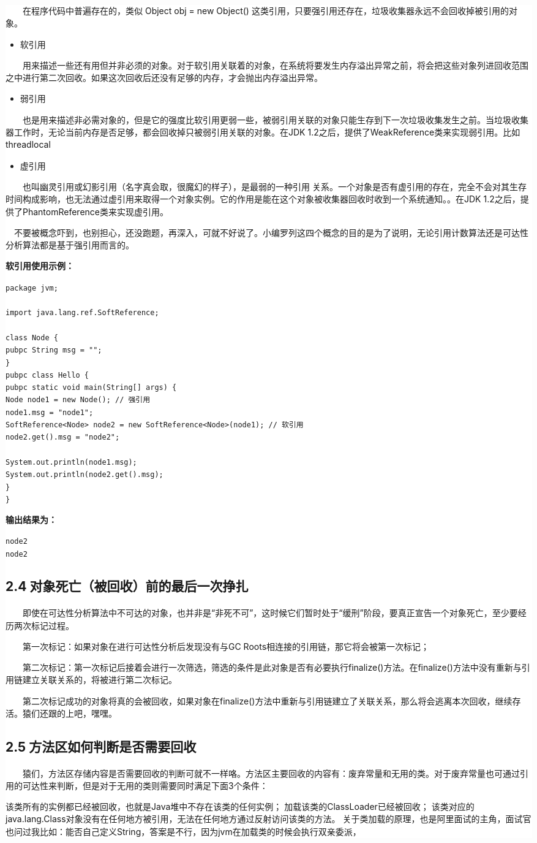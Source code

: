   在程序代码中普遍存在的，类似 Object obj = new Object() 这类引用，只要强引用还存在，垃圾收集器永远不会回收掉被引用的对象。 

- 软引用

  用来描述一些还有用但并非必须的对象。对于软引用关联着的对象，在系统将要发生内存溢出异常之前，将会把这些对象列进回收范围之中进行第二次回收。如果这次回收后还没有足够的内存，才会抛出内存溢出异常。

- 弱引用

  也是用来描述非必需对象的，但是它的强度比软引用更弱一些，被弱引用关联的对象只能生存到下一次垃圾收集发生之前。当垃圾收集器工作时，无论当前内存是否足够，都会回收掉只被弱引用关联的对象。在JDK 1.2之后，提供了WeakReference类来实现弱引用。比如 threadlocal

- 虚引用

  也叫幽灵引用或幻影引用（名字真会取，很魔幻的样子），是最弱的一种引用 关系。一个对象是否有虚引用的存在，完全不会对其生存时间构成影响，也无法通过虚引用来取得一个对象实例。它的作用是能在这个对象被收集器回收时收到一个系统通知。。在JDK 1.2之后，提供了PhantomReference类来实现虚引用。

 不要被概念吓到，也别担心，还没跑题，再深入，可就不好说了。小编罗列这四个概念的目的是为了说明，无论引用计数算法还是可达性分析算法都是基于强引用而言的。 

**软引用使用示例：**

	package jvm;
	 
	import java.lang.ref.SoftReference;
	 
	class Node {
	pubpc String msg = "";
	} 
	pubpc class Hello {
	pubpc static void main(String[] args) {
	Node node1 = new Node(); // 强引用
	node1.msg = "node1";
	SoftReference<Node> node2 = new SoftReference<Node>(node1); // 软引用
	node2.get().msg = "node2";
	 
	System.out.println(node1.msg);
	System.out.println(node2.get().msg);
	}
	}

**输出结果为：**

	node2
	node2 

## 2.4 对象死亡（被回收）前的最后一次挣扎
  即使在可达性分析算法中不可达的对象，也并非是“非死不可”，这时候它们暂时处于“缓刑”阶段，要真正宣告一个对象死亡，至少要经历两次标记过程。

  第一次标记：如果对象在进行可达性分析后发现没有与GC Roots相连接的引用链，那它将会被第一次标记；

  第二次标记：第一次标记后接着会进行一次筛选，筛选的条件是此对象是否有必要执行finalize()方法。在finalize()方法中没有重新与引用链建立关联关系的，将被进行第二次标记。

  第二次标记成功的对象将真的会被回收，如果对象在finalize()方法中重新与引用链建立了关联关系，那么将会逃离本次回收，继续存活。猿们还跟的上吧，嘿嘿。

## 2.5 方法区如何判断是否需要回收
  猿们，方法区存储内容是否需要回收的判断可就不一样咯。方法区主要回收的内容有：废弃常量和无用的类。对于废弃常量也可通过引用的可达性来判断，但是对于无用的类则需要同时满足下面3个条件：

该类所有的实例都已经被回收，也就是Java堆中不存在该类的任何实例；
加载该类的ClassLoader已经被回收；
该类对应的java.lang.Class对象没有在任何地方被引用，无法在任何地方通过反射访问该类的方法。
关于类加载的原理，也是阿里面试的主角，面试官也问过我比如：能否自己定义String，答案是不行，因为jvm在加载类的时候会执行双亲委派，
